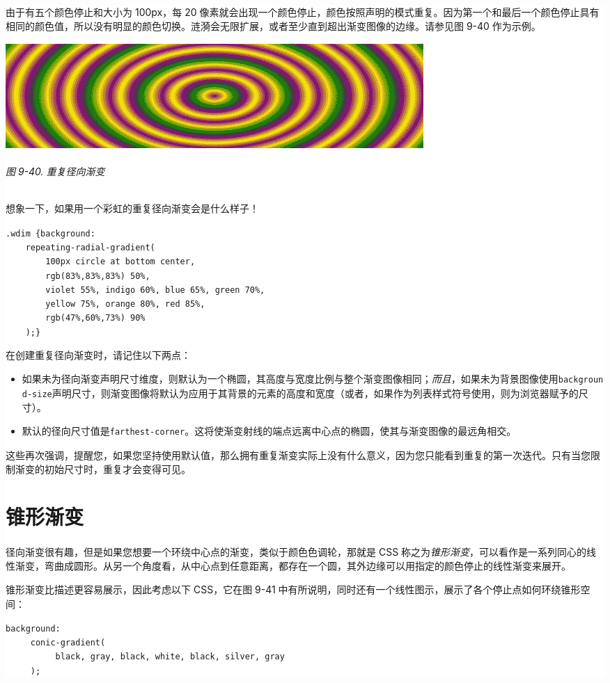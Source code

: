 由于有五个颜色停止和大小为 100px，每 20 像素就会出现一个颜色停止，颜色按照声明的模式重复。因为第一个和最后一个颜色停止具有相同的颜色值，所以没有明显的颜色切换。涟漪会无限扩展，或者至少直到超出渐变图像的边缘。请参见图 9-40 作为示例。

![css5 0940](img/css5_0940.png)

###### 图 9-40\. 重复径向渐变

想象一下，如果用一个彩虹的重复径向渐变会是什么样子！

```
.wdim {background:
    repeating-radial-gradient(
        100px circle at bottom center,
        rgb(83%,83%,83%) 50%,
        violet 55%, indigo 60%, blue 65%, green 70%,
        yellow 75%, orange 80%, red 85%,
        rgb(47%,60%,73%) 90%
    );}
```

在创建重复径向渐变时，请记住以下两点：

+   如果未为径向渐变声明尺寸维度，则默认为一个椭圆，其高度与宽度比例与整个渐变图像相同；*而且*，如果未为背景图像使用`background-size`声明尺寸，则渐变图像将默认为应用于其背景的元素的高度和宽度（或者，如果作为列表样式符号使用，则为浏览器赋予的尺寸）。

+   默认的径向尺寸值是`farthest-corner`。这将使渐变射线的端点远离中心点的椭圆，使其与渐变图像的最远角相交。

这些再次强调，提醒您，如果您坚持使用默认值，那么拥有重复渐变实际上没有什么意义，因为您只能看到重复的第一次迭代。只有当您限制渐变的初始尺寸时，重复才会变得可见。

# 锥形渐变

径向渐变很有趣，但是如果您想要一个环绕中心点的渐变，类似于颜色色调轮，那就是 CSS 称之为*锥形渐变*，可以看作是一系列同心的线性渐变，弯曲成圆形。从另一个角度看，从中心点到任意距离，都存在一个圆，其外边缘可以用指定的颜色停止的线性渐变来展开。

锥形渐变比描述更容易展示，因此考虑以下 CSS，它在图 9-41 中有所说明，同时还有一个线性图示，展示了各个停止点如何环绕锥形空间：

```
background:
     conic-gradient(
          black, gray, black, white, black, silver, gray
     );
```
